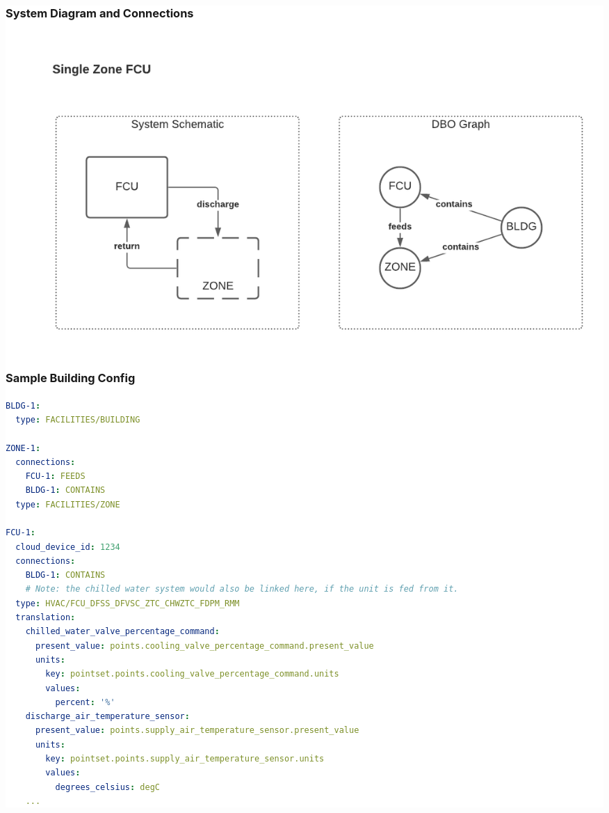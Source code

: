 ### System Diagram and Connections
![FCU Simple](./figures/system_diagrams/fcu_simple.png)

### Sample Building Config
```yaml
BLDG-1:
  type: FACILITIES/BUILDING

ZONE-1:
  connections:
    FCU-1: FEEDS
    BLDG-1: CONTAINS
  type: FACILITIES/ZONE

FCU-1:
  cloud_device_id: 1234
  connections:
    BLDG-1: CONTAINS
    # Note: the chilled water system would also be linked here, if the unit is fed from it.
  type: HVAC/FCU_DFSS_DFVSC_ZTC_CHWZTC_FDPM_RMM
  translation:
    chilled_water_valve_percentage_command:
      present_value: points.cooling_valve_percentage_command.present_value
      units:
        key: pointset.points.cooling_valve_percentage_command.units
        values:
          percent: '%'
    discharge_air_temperature_sensor:
      present_value: points.supply_air_temperature_sensor.present_value
      units:
        key: pointset.points.supply_air_temperature_sensor.units
        values:
          degrees_celsius: degC
    ...

```
